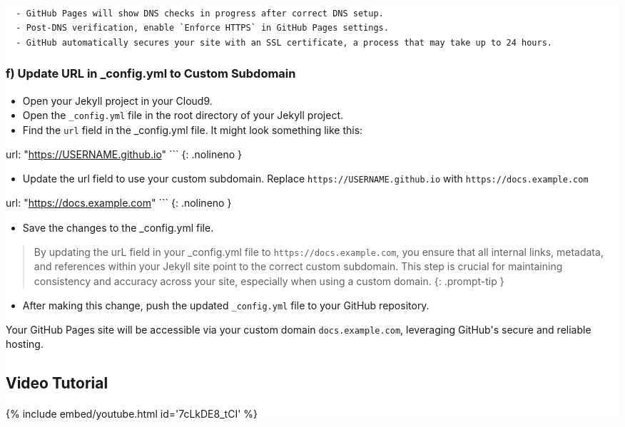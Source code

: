       - GitHub Pages will show DNS checks in progress after correct DNS setup.
      - Post-DNS verification, enable `Enforce HTTPS` in GitHub Pages settings.
      - GitHub automatically secures your site with an SSL certificate, a process that may take up to 24 hours.

### f) Update URL in _config.yml to Custom Subdomain
   - Open your Jekyll project in your Cloud9.
   - Open the `_config.yml` file in the root directory of your Jekyll project.
   - Find the `url` field in the _config.yml file. It might look something like this:
     ```yaml
url: "https://USERNAME.github.io"
     ```
     {: .nolineno }
   - Update the url field to use your custom subdomain. Replace `https://USERNAME.github.io` with `https://docs.example.com` 
     ```yaml
url: "https://docs.example.com"
     ```
     {: .nolineno }
   - Save the changes to the _config.yml file.
   
   > By updating the urL field in your _config.yml file to `https://docs.example.com`, you ensure that all internal links, metadata, and references within your Jekyll site point to the correct custom subdomain. This step is crucial for maintaining consistency and accuracy across your site, especially when using a custom domain. 
   {: .prompt-tip }

   - After making this change, push the updated `_config.yml` file to your GitHub repository.

Your GitHub Pages site will be accessible via your custom domain `docs.example.com`, leveraging GitHub's secure and reliable hosting.

## Video Tutorial
{% include embed/youtube.html id='7cLkDE8_tCI' %}